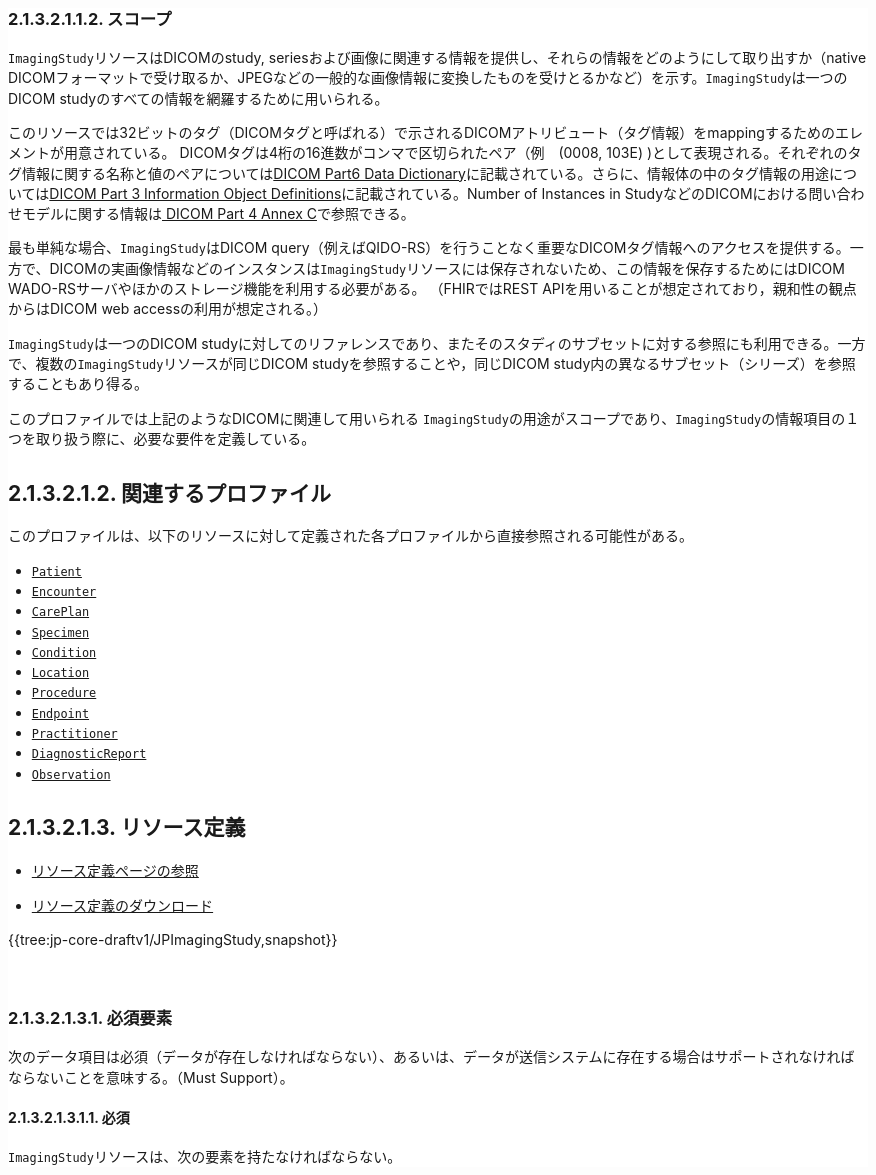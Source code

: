 ### 2.1.3.2.1.1.2. スコープ

`ImagingStudy`リソースはDICOMのstudy, seriesおよび画像に関連する情報を提供し、それらの情報をどのようにして取り出すか（native DICOMフォーマットで受け取るか、JPEGなどの一般的な画像情報に変換したものを受けとるかなど）を示す。`ImagingStudy`は一つのDICOM studyのすべての情報を網羅するために用いられる。

このリソースでは32ビットのタグ（DICOMタグと呼ばれる）で示されるDICOMアトリビュート（タグ情報）をmappingするためのエレメントが用意されている。
DICOMタグは4桁の16進数がコンマで区切られたペア（例　(0008, 103E) )として表現される。それぞれのタグ情報に関する名称と値のペアについては[DICOM Part6 Data Dictionary](http://medical.nema.org/medical/dicom/current/output/html/part06.html)に記載されている。さらに、情報体の中のタグ情報の用途については[DICOM Part 3 Information Object Definitions](http://medical.nema.org/medical/dicom/current/output/html/part03.html)に記載されている。Number of Instances in StudyなどのDICOMにおける問い合わせモデルに関する情報は[ DICOM Part 4 Annex C](http://medical.nema.org/medical/dicom/current/output/html/part04.html#chapter_C)で参照できる。

最も単純な場合、`ImagingStudy`はDICOM query（例えばQIDO-RS）を行うことなく重要なDICOMタグ情報へのアクセスを提供する。一方で、DICOMの実画像情報などのインスタンスは`ImagingStudy`リソースには保存されないため、この情報を保存するためにはDICOM WADO-RSサーバやほかのストレージ機能を利用する必要がある。
（FHIRではREST APIを用いることが想定されており，親和性の観点からはDICOM web accessの利用が想定される。）

`ImagingStudy`は一つのDICOM studyに対してのリファレンスであり、またそのスタディのサブセットに対する参照にも利用できる。一方で、複数の`ImagingStudy`リソースが同じDICOM studyを参照することや，同じDICOM study内の異なるサブセット（シリーズ）を参照することもあり得る。

このプロファイルでは上記のようなDICOMに関連して用いられる `ImagingStudy`の用途がスコープであり、`ImagingStudy`の情報項目の１つを取り扱う際に、必要な要件を定義している。

## 2.1.3.2.1.2. 関連するプロファイル

このプロファイルは、以下のリソースに対して定義された各プロファイルから直接参照される可能性がある。

 - [`Patient`](https://simplifier.net/jp-core-draftv1/jppatient)
 - [`Encounter`](Encounter)
 - [`CarePlan`](http://hl7.org/fhir/careplan.html)
 - [`Specimen`](http://hl7.org/fhir/specimen.html)
 - [`Condition`](Condition)
 - [`Location`](Location)
 - [`Procedure`](Procedure)
 - [`Endpoint`](http://hl7.org/fhir/endpoint.html)
 - [`Practitioner`](Practitioner)
 - [`DiagnosticReport`](DiagnosticReportRadiology)
 - [`Observation`](Observation)

## 2.1.3.2.1.3. リソース定義

- [リソース定義ページの参照](https://simplifier.net/jp-core-draftv1/jpimagingstudy)

- [リソース定義のダウンロード](https://simplifier.net/jp-core-draftv1/jpimagingstudy/$download?format=json)


{{tree:jp-core-draftv1/JPImagingStudy,snapshot}}

<br>

### 2.1.3.2.1.3.1. 必須要素

次のデータ項目は必須（データが存在しなければならない）、あるいは、データが送信システムに存在する場合はサポートされなければならないことを意味する。（Must Support）。

#### 2.1.3.2.1.3.1.1. 必須
`ImagingStudy`リソースは、次の要素を持たなければならない。
